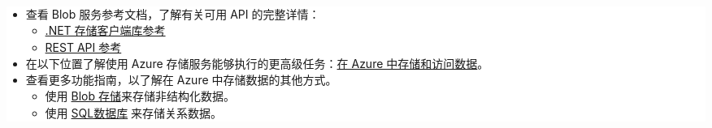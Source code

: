 -   查看 Blob 服务参考文档，了解有关可用 API 的完整详情：
    -   [.NET 存储客户端库参考][]
    -   [REST API 参考][]
-   在以下位置了解使用 Azure 存储服务能够执行的更高级任务：[在 Azure 中存储和访问数据][]。
-   查看更多功能指南，以了解在 Azure 中存储数据的其他方式。
    -   使用 [Blob 存储][]来存储非结构化数据。
    -   使用 [SQL数据库][] 来存储关系数据。

  [后续步骤]: #next-steps
  [什么是表服务？]: #what-is
  [概念]: #concepts
  [创建 Azure 存储帐户]: #create-account
  [设置存储连接字符串]: #setup-connection-string
  [如何：以编程方式访问表存储]: #configure-access
  [如何：创建表]: #create-table
  [如何：将实体添加到表]: #add-entity
  [如何：插入一批实体]: #insert-batch
  [如何：检索分区中的所有实体]: #retrieve-all-entities
  [如何：检索分区中的一部分实体]: #retrieve-range-entities
  [如何：检索单个实体]: #retrieve-single-entity
  [如何：替换实体]: #replace-entity
  [如何：插入或替换实体]: #insert-or-replace-entity
  [如何：查询一部分实体属性]: #query-entity-properties
  [如何：删除实体]: #delete-entity
  [如何：删除表]: #delete-table
  [howto-table-storage]: ../includes/howto-table-storage.md
  [create-storage-account]: ../includes/create-storage-account.md
  [Blob5]: ./media/storage-dotnet-how-to-use-table-storage-20/blob5.png
  [Blob6]: ./media/storage-dotnet-how-to-use-table-storage-20/blob6.png
  [Blob7]: ./media/storage-dotnet-how-to-use-table-storage-20/blob7.png
  [Blob8]: ./media/storage-dotnet-how-to-use-table-storage-20/blob8.png
  [Blob9]: ./media/storage-dotnet-how-to-use-table-storage-20/blob9.png
  [配置连接字符串]: http://msdn.microsoft.com/zh-cn/library/azure/ee758697.aspx
  [.NET 开发人员中心]: http://azure.microsoft.com/develop/net/
  [OData]: http://nuget.org/packages/Microsoft.Data.OData/5.0.2
  [Edm]: http://nuget.org/packages/Microsoft.Data.Edm/5.0.2
  [Spatial]: http://nuget.org/packages/System.Spatial/5.0.2
  [博客文章]: http://blogs.msdn.com/b/windowsazurestorage/archive/2011/09/15/windows-azure-tables-introducing-upsert-and-query-projection.aspx
  [.NET 存储客户端库参考]: http://msdn.microsoft.com/zh-cn/library/azure/wa_storage_30_reference_home.aspx
  [REST API 参考]: http://msdn.microsoft.com/zh-cn/library/azure/dd179355
  [在 Azure 中存储和访问数据]: http://msdn.microsoft.com/zh-cn/library/azure/gg433040.aspx
  [Blob 存储]: /develop/net/how-to-guides/blob-storage/
  [SQL数据库]: /develop/net/how-to-guides/sql-database/
